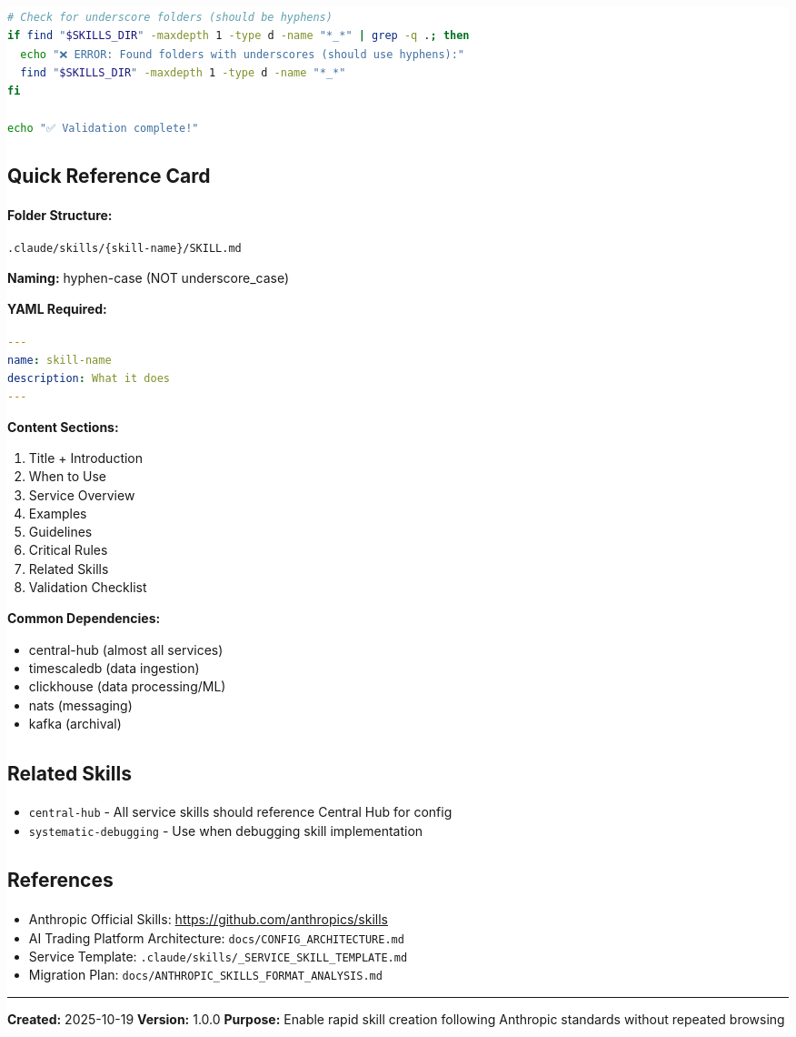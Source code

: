 ```bash
# Check for underscore folders (should be hyphens)
if find "$SKILLS_DIR" -maxdepth 1 -type d -name "*_*" | grep -q .; then
  echo "❌ ERROR: Found folders with underscores (should use hyphens):"
  find "$SKILLS_DIR" -maxdepth 1 -type d -name "*_*"
fi

echo "✅ Validation complete!"
```

## Quick Reference Card

**Folder Structure:**
```
.claude/skills/{skill-name}/SKILL.md
```

**Naming:** hyphen-case (NOT underscore_case)

**YAML Required:**
```yaml
---
name: skill-name
description: What it does
---
```

**Content Sections:**
1. Title + Introduction
2. When to Use
3. Service Overview
4. Examples
5. Guidelines
6. Critical Rules
7. Related Skills
8. Validation Checklist

**Common Dependencies:**
- central-hub (almost all services)
- timescaledb (data ingestion)
- clickhouse (data processing/ML)
- nats (messaging)
- kafka (archival)

## Related Skills

- `central-hub` - All service skills should reference Central Hub for config
- `systematic-debugging` - Use when debugging skill implementation

## References

- Anthropic Official Skills: https://github.com/anthropics/skills
- AI Trading Platform Architecture: `docs/CONFIG_ARCHITECTURE.md`
- Service Template: `.claude/skills/_SERVICE_SKILL_TEMPLATE.md`
- Migration Plan: `docs/ANTHROPIC_SKILLS_FORMAT_ANALYSIS.md`

---

**Created:** 2025-10-19
**Version:** 1.0.0
**Purpose:** Enable rapid skill creation following Anthropic standards without repeated browsing
